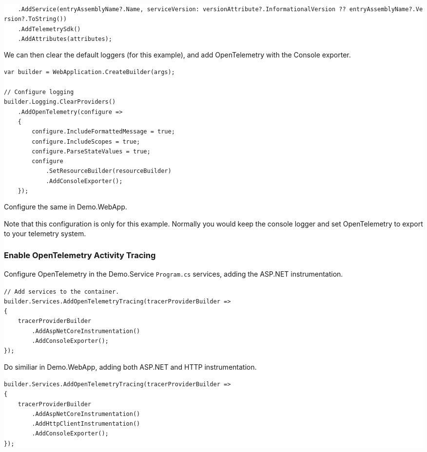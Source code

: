 ```
    .AddService(entryAssemblyName?.Name, serviceVersion: versionAttribute?.InformationalVersion ?? entryAssemblyName?.Version?.ToString())
    .AddTelemetrySdk()
    .AddAttributes(attributes);
```

We can then clear the default loggers (for this example), and add OpenTelemetry with the Console exporter.

```
var builder = WebApplication.CreateBuilder(args);

// Configure logging
builder.Logging.ClearProviders()
    .AddOpenTelemetry(configure =>
    {
        configure.IncludeFormattedMessage = true;
        configure.IncludeScopes = true;
        configure.ParseStateValues = true;
        configure
            .SetResourceBuilder(resourceBuilder)            
            .AddConsoleExporter();
    });
```

Configure the same in Demo.WebApp.

Note that this configuration is only for this example. Normally you would keep the console logger and set OpenTelemetry to export to your telemetry system.


### Enable OpenTelemetry Activity Tracing

Configure OpenTelemetry in the Demo.Service `Program.cs` services, adding the ASP.NET instrumentation.

```
// Add services to the container.
builder.Services.AddOpenTelemetryTracing(tracerProviderBuilder =>
{
    tracerProviderBuilder
        .AddAspNetCoreInstrumentation()
        .AddConsoleExporter();
});
```

Do similiar in Demo.WebApp, adding both ASP.NET and HTTP instrumentation.

```
builder.Services.AddOpenTelemetryTracing(tracerProviderBuilder =>
{
    tracerProviderBuilder
        .AddAspNetCoreInstrumentation()
        .AddHttpClientInstrumentation()
        .AddConsoleExporter();
});
```
